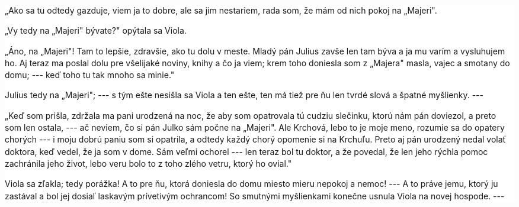 „Ako sa tu odtedy gazduje, viem ja to dobre, ale sa jim nestariem, rada
som, že mám od nich pokoj na „Majeri".

„Vy tedy na „Majeri" bývate?" opýtala sa Viola.

„Áno, na „Majeri"! Tam to lepšie, zdravšie, ako tu dolu v meste. Mladý
pán Julius zavše len tam býva a ja mu varím a vysluhujem ho. Aj teraz ma
poslal dolu pre všelijaké noviny, knihy a čo ja viem; krem toho doniesla
som z „Majera" masla, vajec a smotany do domu; --- keď toho tu tak mnoho
sa minie."

Julius tedy na „Majeri"; --- s tým ešte nesišla sa Viola a ten ešte, ten
má tiež pre ňu len tvrdé slová a špatné myšlienky. ---

„Keď som prišla, zdržala ma pani urodzená na noc, že aby som opatrovala
tú cudziu slečinku, ktorú nám pán doviezol, a preto som len ostala, ---
ač neviem, čo si pán Julko sám počne na „Majeri". Ale Krchová, lebo to
je moje meno, rozumie sa do opatery chorých --- i moju dobrú paniu som
si opatrila, a odtedy každý chorý opomenie si na Krchuľu. Preto aj pán
urodzený nedal volať doktora, keď vedel, že ja som v dome. Sám veľmi
ochorel --- len teraz bol tu doktor, a že povedal, že len jeho rýchla
pomoc zachránila jeho život, lebo veru bolo to z toho zlého vetru, ktorý
ho ovial."

Viola sa zľakla; tedy porážka! A to pre ňu, ktorá doniesla do domu
miesto mieru nepokoj a nemoc! --- A to práve jemu, ktorý ju zastával a
bol jej dosiaľ laskavým prívetivým ochrancom! So smutnými myšlienkami
konečne usnula Viola na novej hospode. ---


